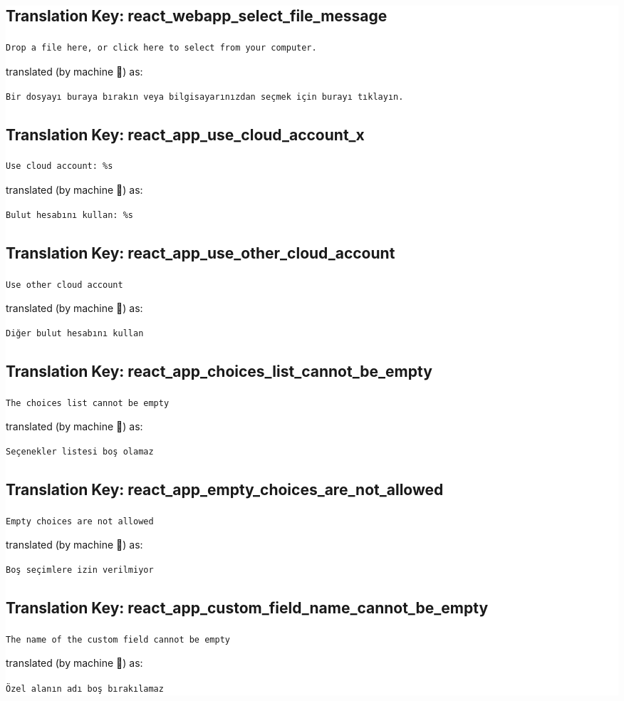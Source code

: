 
## Translation Key: react_webapp_select_file_message
```
Drop a file here, or click here to select from your computer.
```
translated (by machine 🤖) as:
```
Bir dosyayı buraya bırakın veya bilgisayarınızdan seçmek için burayı tıklayın.
```


## Translation Key: react_app_use_cloud_account_x
```
Use cloud account: %s
```
translated (by machine 🤖) as:
```
Bulut hesabını kullan: %s
```


## Translation Key: react_app_use_other_cloud_account
```
Use other cloud account
```
translated (by machine 🤖) as:
```
Diğer bulut hesabını kullan
```


## Translation Key: react_app_choices_list_cannot_be_empty
```
The choices list cannot be empty
```
translated (by machine 🤖) as:
```
Seçenekler listesi boş olamaz
```


## Translation Key: react_app_empty_choices_are_not_allowed
```
Empty choices are not allowed
```
translated (by machine 🤖) as:
```
Boş seçimlere izin verilmiyor
```


## Translation Key: react_app_custom_field_name_cannot_be_empty
```
The name of the custom field cannot be empty
```
translated (by machine 🤖) as:
```
Özel alanın adı boş bırakılamaz
```
